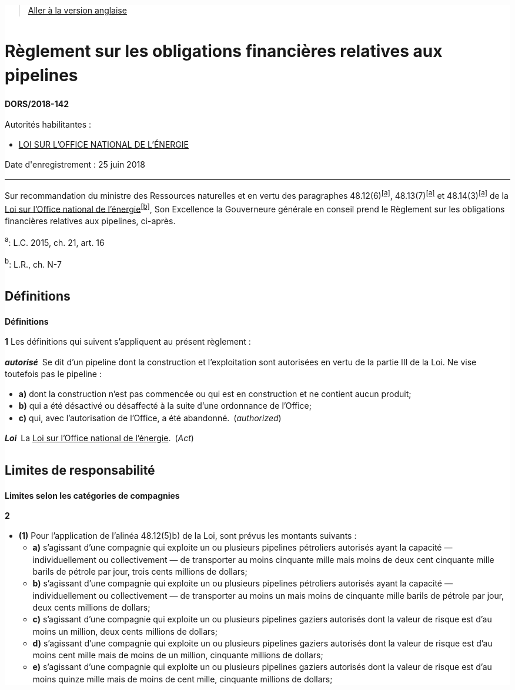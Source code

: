 > [Aller à la version anglaise](/en/Regulations/Statutory%20Orders%20and%20Regulations/2018/142.md)

# Règlement sur les obligations financières relatives aux pipelines

**DORS/2018-142**

Autorités habilitantes : 
- [LOI SUR L’OFFICE NATIONAL DE L’ÉNERGIE](/fr/Lois/Lois%20révisées%20du%20Canada/N/N-7.md)

Date d'enregistrement : 25 juin 2018

----------

Sur recommandation du ministre des Ressources naturelles et en vertu des paragraphes 48.12(6)<sup><a href='#nbp_81000-2-2728-F_hq_16740'>[a]</a></sup>, 48.13(7)<sup><a href='#nbp_81000-2-2728-F_hq_16740'>[a]</a></sup> et 48.14(3)<sup><a href='#nbp_81000-2-2728-F_hq_16740'>[a]</a></sup> de la [Loi sur l’Office national de l’énergie](/fr/Lois/Lois%20révisées%20du%20Canada/N/N-7.md)<sup><a href='#nbp_81000-2-2728-F_hq_16741'>[b]</a></sup>, Son Excellence la Gouverneure générale en conseil prend le Règlement sur les obligations financières relatives aux pipelines, ci-après.

<a name='nbp_81000-2-2728-F_hq_16740'><sup>a</sup></a>: L.C. 2015, ch. 21, art. 16<br />

<a name='nbp_81000-2-2728-F_hq_16741'><sup>b</sup></a>: L.R., ch. N-7<br />




## Définitions



**Définitions**

**1** Les définitions qui suivent s’appliquent au présent règlement :

***autorisé*** Se dit d’un pipeline dont la construction et l’exploitation sont autorisées en vertu de la partie III de la Loi. Ne vise toutefois pas le pipeline :
- **a)** dont la construction n’est pas commencée ou qui est en construction et ne contient aucun produit;
- **b)** qui a été désactivé ou désaffecté à la suite d’une ordonnance de l’Office;
- **c)** qui, avec l’autorisation de l’Office, a été abandonné. (*authorized*)

***Loi*** La [Loi sur l’Office national de l’énergie](/fr/Lois/Lois%20révisées%20du%20Canada/N/N-7.md). (*Act*)




## Limites de responsabilité



**Limites selon les catégories de compagnies**

**2** 

- **(1)** Pour l’application de l’alinéa 48.12(5)b) de la Loi, sont prévus les montants suivants :
	- **a)** s’agissant d’une compagnie qui exploite un ou plusieurs pipelines pétroliers autorisés ayant la capacité — individuellement ou collectivement — de transporter au moins cinquante mille mais moins de deux cent cinquante mille barils de pétrole par jour, trois cents millions de dollars;
	- **b)** s’agissant d’une compagnie qui exploite un ou plusieurs pipelines pétroliers autorisés ayant la capacité — individuellement ou collectivement — de transporter au moins un mais moins de cinquante mille barils de pétrole par jour, deux cents millions de dollars;
	- **c)** s’agissant d’une compagnie qui exploite un ou plusieurs pipelines gaziers autorisés dont la valeur de risque est d’au moins un million, deux cents millions de dollars;
	- **d)** s’agissant d’une compagnie qui exploite un ou plusieurs pipelines gaziers autorisés dont la valeur de risque est d’au moins cent mille mais de moins de un million, cinquante millions de dollars;
	- **e)** s’agissant d’une compagnie qui exploite un ou plusieurs pipelines gaziers autorisés dont la valeur de risque est d’au moins quinze mille mais de moins de cent mille, cinquante millions de dollars;